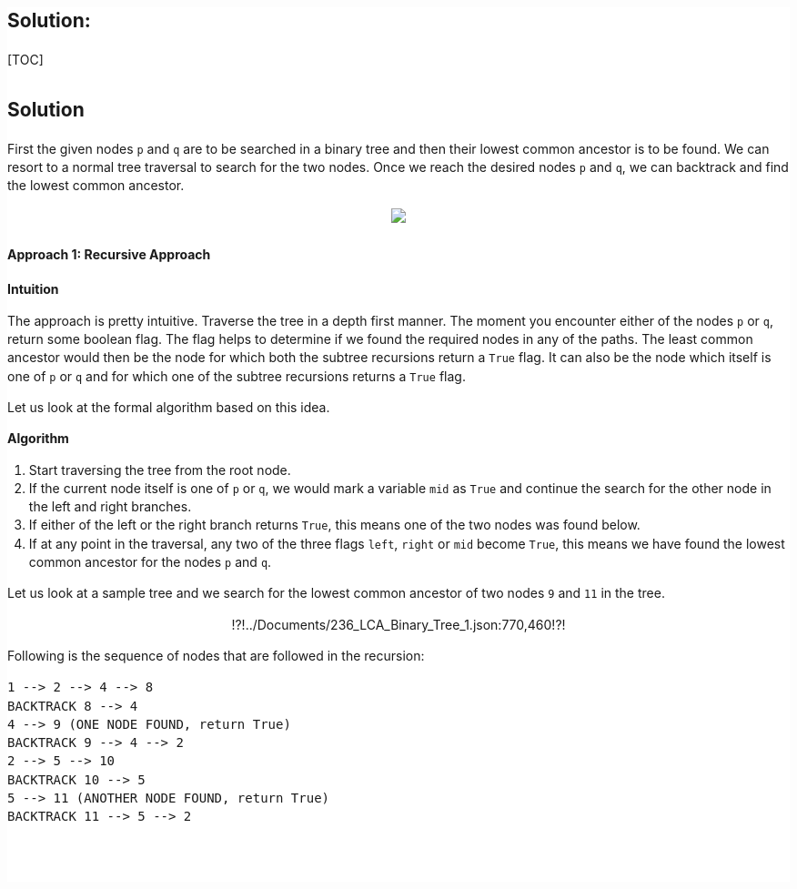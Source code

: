 


## Solution:

[TOC]

## Solution

First the given nodes `p` and `q` are to be searched in a binary tree and then their lowest common ancestor is to be found. We can resort to a normal tree traversal to search for the two nodes. Once we reach the desired nodes `p` and `q`, we can backtrack and find the lowest common ancestor.

<center>
<img src="../Figures/236/236_LCA_Binary_1.png" width="600"/>
</center>

#### Approach 1: Recursive Approach

**Intuition**

The approach is pretty intuitive. Traverse the tree in a depth first manner. The moment you encounter either of the nodes `p` or `q`, return some boolean flag. The flag helps to determine if we found the required nodes in any of the paths. The least common ancestor would then be the node for which both the subtree recursions return a `True` flag. It can also be the node which itself is one of `p` or `q` and for which one of the subtree recursions returns a `True` flag.

Let us look at the formal algorithm based on this idea.

**Algorithm**

1. Start traversing the tree from the root node.
2. If the current node itself is one of `p` or `q`, we would mark a variable `mid` as `True` and continue the search for the other node in the left and right branches.
3. If either of the left or the right branch returns `True`, this means one of the two nodes was found below.
4. If at any point in the traversal, any two of the three flags `left`, `right` or `mid` become `True`, this means we have found the lowest common ancestor for the nodes `p` and `q`.

Let us look at a sample tree and we search for the lowest common ancestor of two nodes `9` and `11` in the tree.

<center>

!?!../Documents/236_LCA_Binary_Tree_1.json:770,460!?!

</center>

Following is the sequence of nodes that are followed in the recursion:

<pre>
1 --> 2 --> 4 --> 8
BACKTRACK 8 --> 4
4 --> 9 (ONE NODE FOUND, return True)
BACKTRACK 9 --> 4 --> 2
2 --> 5 --> 10
BACKTRACK 10 --> 5
5 --> 11 (ANOTHER NODE FOUND, return True)
BACKTRACK 11 --> 5 --> 2
